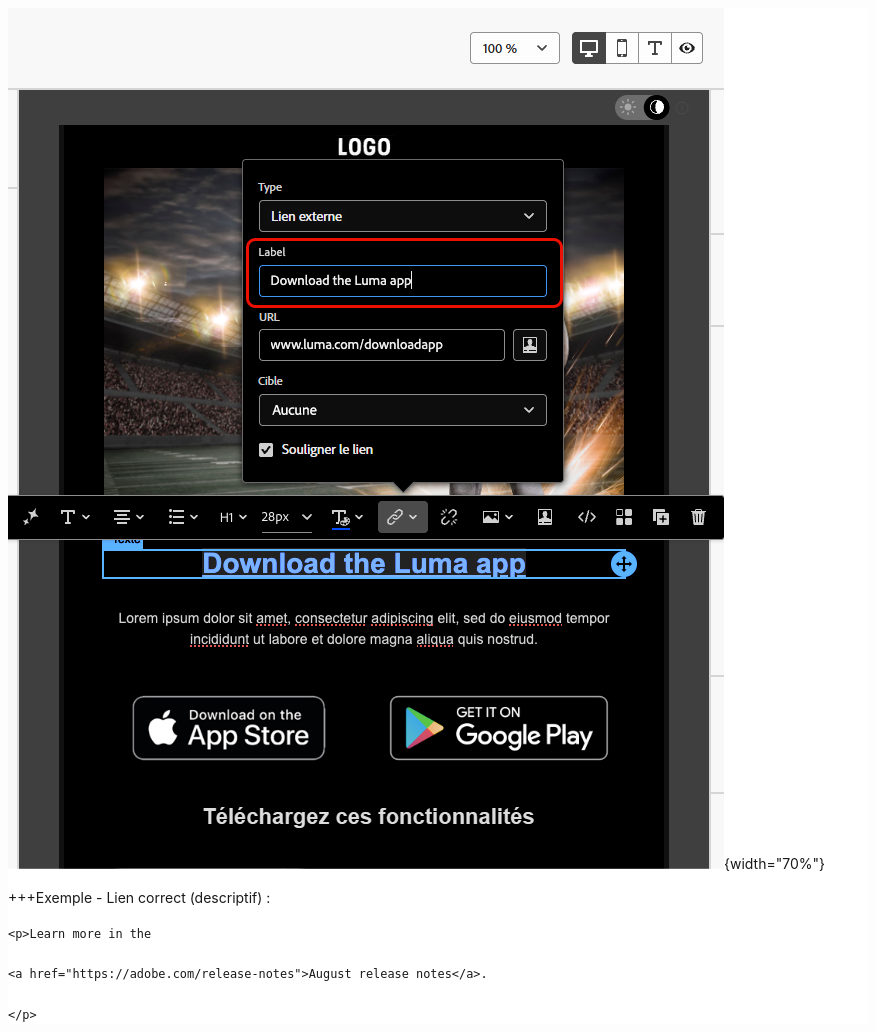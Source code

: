 ![](assets/accessible-link.png){width="70%"}

+++Exemple - Lien correct (descriptif) : 

```
<p>Learn more in the  

<a href="https://adobe.com/release-notes">August release notes</a>. 

</p>
```
